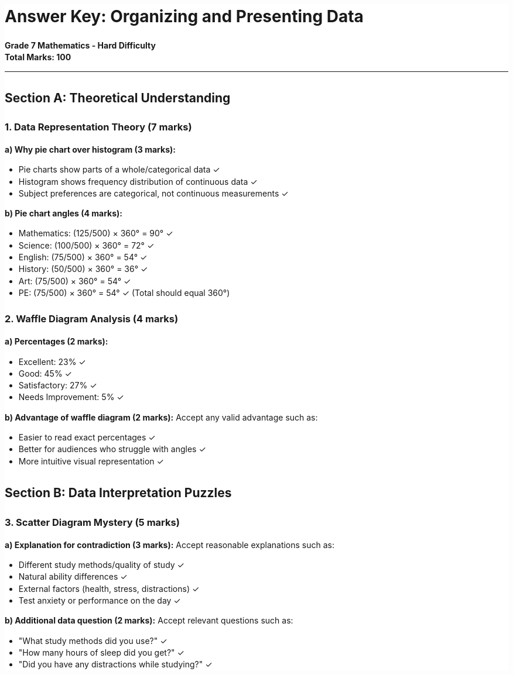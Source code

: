 # Answer Key: Organizing and Presenting Data

**Grade 7 Mathematics - Hard Difficulty**  
**Total Marks: 100**

---

## Section A: Theoretical Understanding

### 1. Data Representation Theory (7 marks)
**a) Why pie chart over histogram (3 marks):**
- Pie charts show parts of a whole/categorical data ✓
- Histogram shows frequency distribution of continuous data ✓
- Subject preferences are categorical, not continuous measurements ✓

**b) Pie chart angles (4 marks):**
- Mathematics: (125/500) × 360° = 90° ✓
- Science: (100/500) × 360° = 72° ✓
- English: (75/500) × 360° = 54° ✓
- History: (50/500) × 360° = 36° ✓
- Art: (75/500) × 360° = 54° ✓
- PE: (75/500) × 360° = 54° ✓
(Total should equal 360°)

### 2. Waffle Diagram Analysis (4 marks)
**a) Percentages (2 marks):**
- Excellent: 23% ✓
- Good: 45% ✓
- Satisfactory: 27% ✓
- Needs Improvement: 5% ✓

**b) Advantage of waffle diagram (2 marks):**
Accept any valid advantage such as:
- Easier to read exact percentages ✓
- Better for audiences who struggle with angles ✓
- More intuitive visual representation ✓

## Section B: Data Interpretation Puzzles

### 3. Scatter Diagram Mystery (5 marks)
**a) Explanation for contradiction (3 marks):**
Accept reasonable explanations such as:
- Different study methods/quality of study ✓
- Natural ability differences ✓
- External factors (health, stress, distractions) ✓
- Test anxiety or performance on the day ✓

**b) Additional data question (2 marks):**
Accept relevant questions such as:
- "What study methods did you use?" ✓
- "How many hours of sleep did you get?" ✓
- "Did you have any distractions while studying?" ✓
